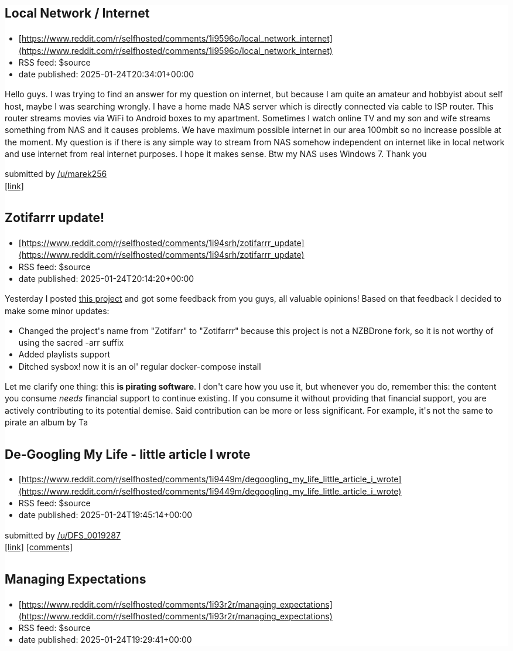 ## Local Network / Internet
 - [https://www.reddit.com/r/selfhosted/comments/1i9596o/local_network_internet](https://www.reddit.com/r/selfhosted/comments/1i9596o/local_network_internet)
 - RSS feed: $source
 - date published: 2025-01-24T20:34:01+00:00

<div class="md"><p>Hello guys. I was trying to find an answer for my question on internet, but because I am quite an amateur and hobbyist about self host, maybe I was searching wrongly. I have a home made NAS server which is directly connected via cable to ISP router. This router streams movies via WiFi to Android boxes to my apartment. Sometimes I watch online TV and my son and wife streams something from NAS and it causes problems. We have maximum possible internet in our area 100mbit so no increase possible at the moment. My question is if there is any simple way to stream from NAS somehow independent on internet like in local network and use internet from real internet purposes. I hope it makes sense. Btw my NAS uses Windows 7. Thank you</p> </div> &#32; submitted by &#32; <a href="https://www.reddit.com/user/marek256"> /u/marek256 </a> <br/> <span><a href="https://www.reddit.com/r/selfhosted/comments/1i9596o/local_network_internet/">[link]</a></span>

## Zotifarrr update!
 - [https://www.reddit.com/r/selfhosted/comments/1i94srh/zotifarrr_update](https://www.reddit.com/r/selfhosted/comments/1i94srh/zotifarrr_update)
 - RSS feed: $source
 - date published: 2025-01-24T20:14:20+00:00

<div class="md"><p>Yesterday I posted <a href="https://github.com/Xoconoch/zotifarrr">this project</a> and got some feedback from you guys, all valuable opinions! Based on that feedback I decided to make some minor updates:</p> <ul> <li>Changed the project&#39;s name from &quot;Zotifarr&quot; to &quot;Zotifarrr&quot; because this project is not a NZBDrone fork, so it is not worthy of using the sacred -arr suffix</li> <li>Added playlists support</li> <li>Ditched sysbox! now it is an ol&#39; regular docker-compose install</li> </ul> <p>Let me clarify one thing: this <strong>is pirating software</strong>. I don&#39;t care how you use it, but whenever you do, remember this: the content you consume <em>needs</em> financial support to continue existing. If you consume it without providing that financial support, you are actively contributing to its potential demise. Said contribution can be more or less significant. For example, it&#39;s not the same to pirate an album by Ta

## De-Googling My Life - little article I wrote
 - [https://www.reddit.com/r/selfhosted/comments/1i9449m/degoogling_my_life_little_article_i_wrote](https://www.reddit.com/r/selfhosted/comments/1i9449m/degoogling_my_life_little_article_i_wrote)
 - RSS feed: $source
 - date published: 2025-01-24T19:45:14+00:00

&#32; submitted by &#32; <a href="https://www.reddit.com/user/DFS_0019287"> /u/DFS_0019287 </a> <br/> <span><a href="https://dianne.skoll.ca/writings/de-googling-my-life/">[link]</a></span> &#32; <span><a href="https://www.reddit.com/r/selfhosted/comments/1i9449m/degoogling_my_life_little_article_i_wrote/">[comments]</a></span>

## Managing Expectations
 - [https://www.reddit.com/r/selfhosted/comments/1i93r2r/managing_expectations](https://www.reddit.com/r/selfhosted/comments/1i93r2r/managing_expectations)
 - RSS feed: $source
 - date published: 2025-01-24T19:29:41+00:00
